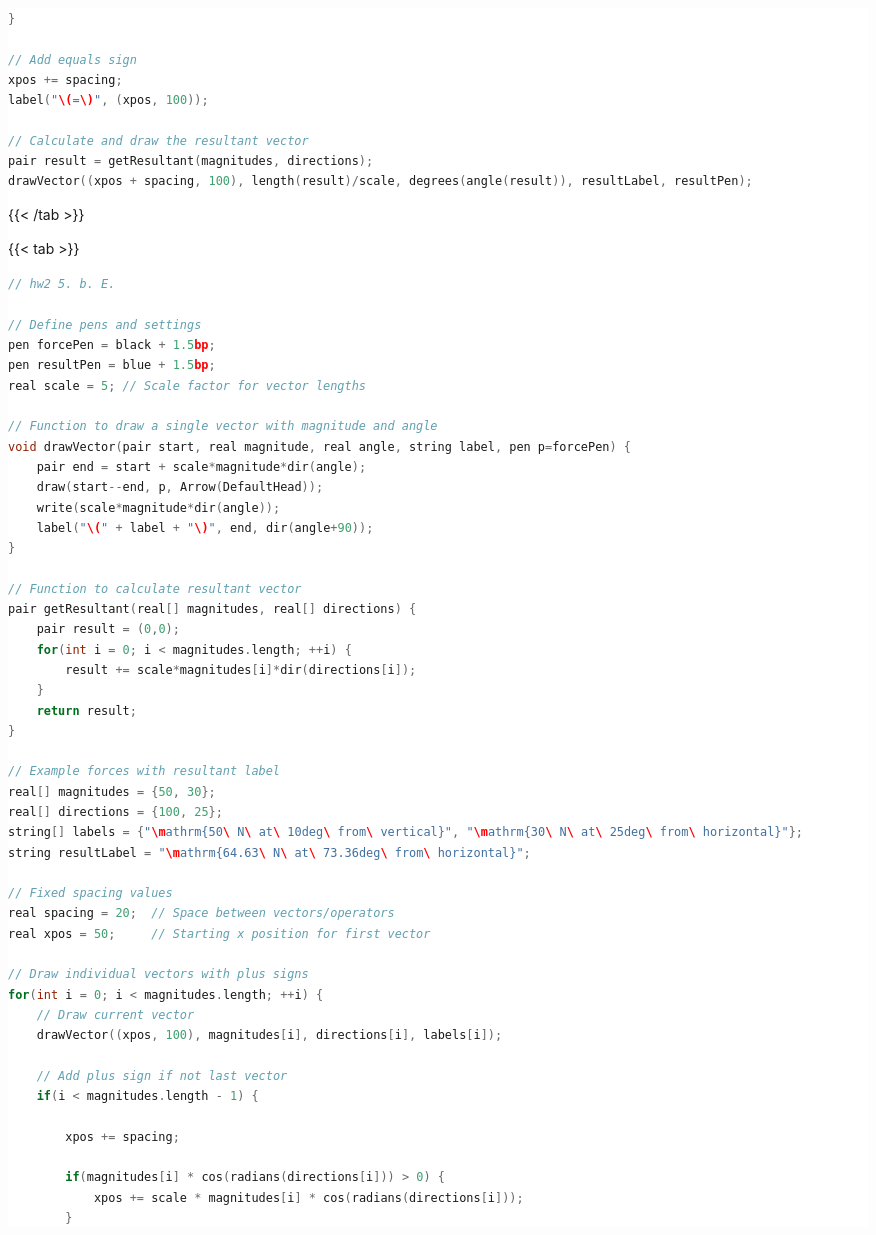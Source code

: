 ```c
}

// Add equals sign
xpos += spacing;
label("\(=\)", (xpos, 100));

// Calculate and draw the resultant vector
pair result = getResultant(magnitudes, directions);
drawVector((xpos + spacing, 100), length(result)/scale, degrees(angle(result)), resultLabel, resultPen);
```
{{< /tab >}}

{{< tab >}}

```c
// hw2 5. b. E.

// Define pens and settings
pen forcePen = black + 1.5bp;
pen resultPen = blue + 1.5bp;
real scale = 5; // Scale factor for vector lengths

// Function to draw a single vector with magnitude and angle
void drawVector(pair start, real magnitude, real angle, string label, pen p=forcePen) {
    pair end = start + scale*magnitude*dir(angle);
    draw(start--end, p, Arrow(DefaultHead));
    write(scale*magnitude*dir(angle));
    label("\(" + label + "\)", end, dir(angle+90));
}

// Function to calculate resultant vector
pair getResultant(real[] magnitudes, real[] directions) {
    pair result = (0,0);
    for(int i = 0; i < magnitudes.length; ++i) {
        result += scale*magnitudes[i]*dir(directions[i]);
    }
    return result;
}

// Example forces with resultant label
real[] magnitudes = {50, 30};
real[] directions = {100, 25};
string[] labels = {"\mathrm{50\ N\ at\ 10deg\ from\ vertical}", "\mathrm{30\ N\ at\ 25deg\ from\ horizontal}"};
string resultLabel = "\mathrm{64.63\ N\ at\ 73.36deg\ from\ horizontal}";

// Fixed spacing values
real spacing = 20;  // Space between vectors/operators
real xpos = 50;     // Starting x position for first vector

// Draw individual vectors with plus signs
for(int i = 0; i < magnitudes.length; ++i) {
    // Draw current vector
    drawVector((xpos, 100), magnitudes[i], directions[i], labels[i]);
    
    // Add plus sign if not last vector
    if(i < magnitudes.length - 1) {
         
        xpos += spacing;
             
        if(magnitudes[i] * cos(radians(directions[i])) > 0) {
            xpos += scale * magnitudes[i] * cos(radians(directions[i]));
        }
```